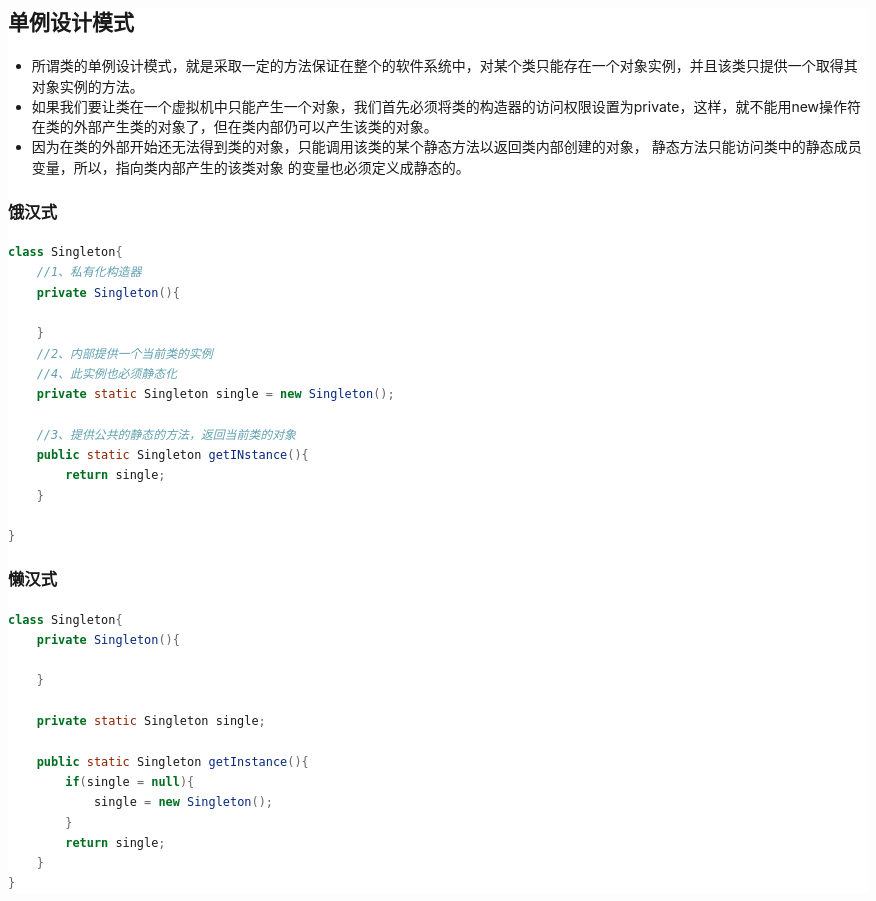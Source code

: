 





## 单例设计模式

- 所谓类的单例设计模式，就是采取一定的方法保证在整个的软件系统中，对某个类只能存在一个对象实例，并且该类只提供一个取得其对象实例的方法。
-  如果我们要让类在一个虚拟机中只能产生一个对象，我们首先必须将类的构造器的访问权限设置为private，这样，就不能用new操作符在类的外部产生类的对象了，但在类内部仍可以产生该类的对象。
- 因为在类的外部开始还无法得到类的对象，只能调用该类的某个静态方法以返回类内部创建的对象， 静态方法只能访问类中的静态成员变量，所以，指向类内部产生的该类对象 的变量也必须定义成静态的。



### 饿汉式

```java
class Singleton{
    //1、私有化构造器
    private Singleton(){
        
    }
    //2、内部提供一个当前类的实例
    //4、此实例也必须静态化
    private static Singleton single = new Singleton();
    
    //3、提供公共的静态的方法，返回当前类的对象
    public static Singleton getINstance(){
        return single;
    }
    
}
```



### 懒汉式

```java
class Singleton{
    private Singleton(){
        
    }
    
    private static Singleton single;
    
    public static Singleton getInstance(){
   		if(single = null){
            single = new Singleton();
        }
        return single;
    }
}
```


